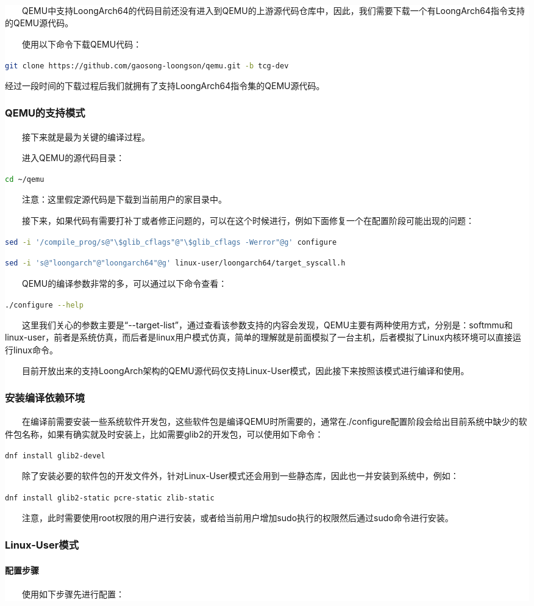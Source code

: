 　　QEMU中支持LoongArch64的代码目前还没有进入到QEMU的上游源代码仓库中，因此，我们需要下载一个有LoongArch64指令支持的QEMU源代码。

　　使用以下命令下载QEMU代码：

```sh
git clone https://github.com/gaosong-loongson/qemu.git -b tcg-dev
```

经过一段时间的下载过程后我们就拥有了支持LoongArch64指令集的QEMU源代码。


### QEMU的支持模式
　　接下来就是最为关键的编译过程。

　　进入QEMU的源代码目录：

```sh
cd ~/qemu
```
　　注意：这里假定源代码是下载到当前用户的家目录中。

　　接下来，如果代码有需要打补丁或者修正问题的，可以在这个时候进行，例如下面修复一个在配置阶段可能出现的问题：

```sh
sed -i '/compile_prog/s@"\$glib_cflags"@"\$glib_cflags -Werror"@g' configure
```

```sh
sed -i 's@"loongarch"@"loongarch64"@g' linux-user/loongarch64/target_syscall.h
```

　　QEMU的编译参数非常的多，可以通过以下命令查看：

```sh
./configure --help
```

　　这里我们关心的参数主要是“--target-list”，通过查看该参数支持的内容会发现，QEMU主要有两种使用方式，分别是：softmmu和linux-user，前者是系统仿真，而后者是linux用户模式仿真，简单的理解就是前面模拟了一台主机，后者模拟了Linux内核环境可以直接运行linux命令。

　　目前开放出来的支持LoongArch架构的QEMU源代码仅支持Linux-User模式，因此接下来按照该模式进行编译和使用。

### 安装编译依赖环境
　　在编译前需要安装一些系统软件开发包，这些软件包是编译QEMU时所需要的，通常在./configure配置阶段会给出目前系统中缺少的软件包名称，如果有确实就及时安装上，比如需要glib2的开发包，可以使用如下命令：

```sh
dnf install glib2-devel
```
　　除了安装必要的软件包的开发文件外，针对Linux-User模式还会用到一些静态库，因此也一并安装到系统中，例如：

```sh
dnf install glib2-static pcre-static zlib-static
```

　　注意，此时需要使用root权限的用户进行安装，或者给当前用户增加sudo执行的权限然后通过sudo命令进行安装。

### Linux-User模式

#### 配置步骤
　　使用如下步骤先进行配置：
